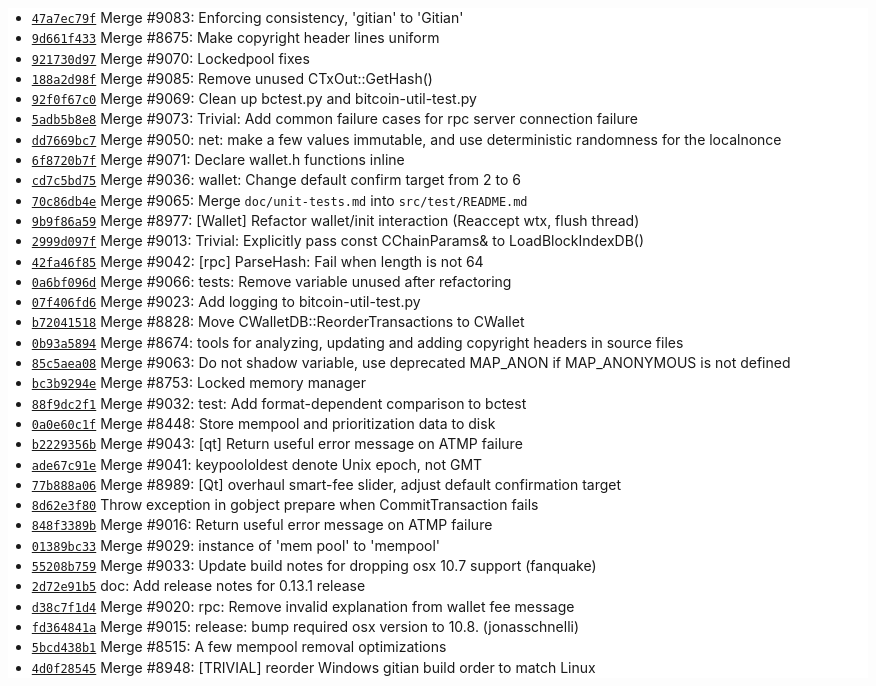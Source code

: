 - [`47a7ec79f`](https://github.com/dreamledger/commit/47a7ec79f) Merge #9083: Enforcing consistency, 'gitian' to 'Gitian'
- [`9d661f433`](https://github.com/dreamledger/commit/9d661f433) Merge #8675: Make copyright header lines uniform
- [`921730d97`](https://github.com/dreamledger/commit/921730d97) Merge #9070: Lockedpool fixes
- [`188a2d98f`](https://github.com/dreamledger/commit/188a2d98f) Merge #9085: Remove unused CTxOut::GetHash()
- [`92f0f67c0`](https://github.com/dreamledger/commit/92f0f67c0) Merge #9069: Clean up bctest.py and bitcoin-util-test.py
- [`5adb5b8e8`](https://github.com/dreamledger/commit/5adb5b8e8) Merge #9073: Trivial: Add common failure cases for rpc server connection failure
- [`dd7669bc7`](https://github.com/dreamledger/commit/dd7669bc7) Merge #9050: net: make a few values immutable, and use deterministic randomness for the localnonce
- [`6f8720b7f`](https://github.com/dreamledger/commit/6f8720b7f) Merge #9071: Declare wallet.h functions inline
- [`cd7c5bd75`](https://github.com/dreamledger/commit/cd7c5bd75) Merge #9036: wallet: Change default confirm target from 2 to 6
- [`70c86db4e`](https://github.com/dreamledger/commit/70c86db4e) Merge #9065: Merge `doc/unit-tests.md` into `src/test/README.md`
- [`9b9f86a59`](https://github.com/dreamledger/commit/9b9f86a59) Merge #8977: [Wallet] Refactor wallet/init interaction (Reaccept wtx, flush thread)
- [`2999d097f`](https://github.com/dreamledger/commit/2999d097f) Merge #9013: Trivial: Explicitly pass const CChainParams& to LoadBlockIndexDB()
- [`42fa46f85`](https://github.com/dreamledger/commit/42fa46f85) Merge #9042: [rpc] ParseHash: Fail when length is not 64
- [`0a6bf096d`](https://github.com/dreamledger/commit/0a6bf096d) Merge #9066: tests: Remove variable unused after refactoring
- [`07f406fd6`](https://github.com/dreamledger/commit/07f406fd6) Merge #9023: Add logging to bitcoin-util-test.py
- [`b72041518`](https://github.com/dreamledger/commit/b72041518) Merge #8828: Move CWalletDB::ReorderTransactions to CWallet
- [`0b93a5894`](https://github.com/dreamledger/commit/0b93a5894) Merge #8674: tools for analyzing, updating and adding copyright headers in source files
- [`85c5aea08`](https://github.com/dreamledger/commit/85c5aea08) Merge #9063: Do not shadow variable, use deprecated MAP_ANON if MAP_ANONYMOUS is not defined
- [`bc3b9294e`](https://github.com/dreamledger/commit/bc3b9294e) Merge #8753: Locked memory manager
- [`88f9dc2f1`](https://github.com/dreamledger/commit/88f9dc2f1) Merge #9032: test: Add format-dependent comparison to bctest
- [`0a0e60c1f`](https://github.com/dreamledger/commit/0a0e60c1f) Merge #8448: Store mempool and prioritization data to disk
- [`b2229356b`](https://github.com/dreamledger/commit/b2229356b) Merge #9043: [qt] Return useful error message on ATMP failure
- [`ade67c91e`](https://github.com/dreamledger/commit/ade67c91e) Merge #9041: keypoololdest denote Unix epoch, not GMT
- [`77b888a06`](https://github.com/dreamledger/commit/77b888a06) Merge #8989: [Qt] overhaul smart-fee slider, adjust default confirmation target
- [`8d62e3f80`](https://github.com/dreamledger/commit/8d62e3f80) Throw exception in gobject prepare when CommitTransaction fails
- [`848f3389b`](https://github.com/dreamledger/commit/848f3389b) Merge #9016: Return useful error message on ATMP failure
- [`01389bc33`](https://github.com/dreamledger/commit/01389bc33) Merge #9029: instance of 'mem pool' to 'mempool'
- [`55208b759`](https://github.com/dreamledger/commit/55208b759) Merge #9033: Update build notes for dropping osx 10.7 support (fanquake)
- [`2d72e91b5`](https://github.com/dreamledger/commit/2d72e91b5) doc: Add release notes for 0.13.1 release
- [`d38c7f1d4`](https://github.com/dreamledger/commit/d38c7f1d4) Merge #9020: rpc: Remove invalid explanation from wallet fee message
- [`fd364841a`](https://github.com/dreamledger/commit/fd364841a) Merge #9015: release: bump required osx version to 10.8. (jonasschnelli)
- [`5bcd438b1`](https://github.com/dreamledger/commit/5bcd438b1) Merge #8515: A few mempool removal optimizations
- [`4d0f28545`](https://github.com/dreamledger/commit/4d0f28545) Merge #8948: [TRIVIAL] reorder Windows gitian build order to match Linux
